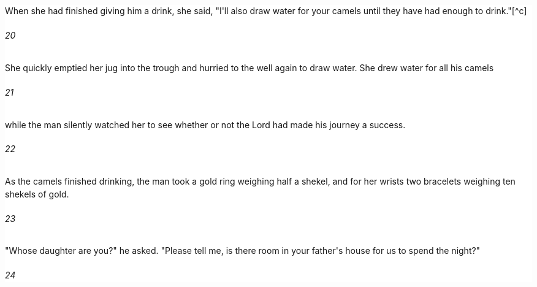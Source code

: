 


When she had finished giving him a drink, she said, "I'll also draw water for your camels until they have had enough to drink."[^c] 









###### 20 




She quickly emptied her jug into the trough and hurried to the well again to draw water. She drew water for all his camels 









###### 21 




while the man silently watched her to see whether or not the Lord had made his journey a success. 









###### 22 




As the camels finished drinking, the man took a gold ring weighing half a shekel, and for her wrists two bracelets weighing ten shekels of gold. 









###### 23 




"Whose daughter are you?" he asked. "Please tell me, is there room in your father's house for us to spend the night?" 









###### 24 
